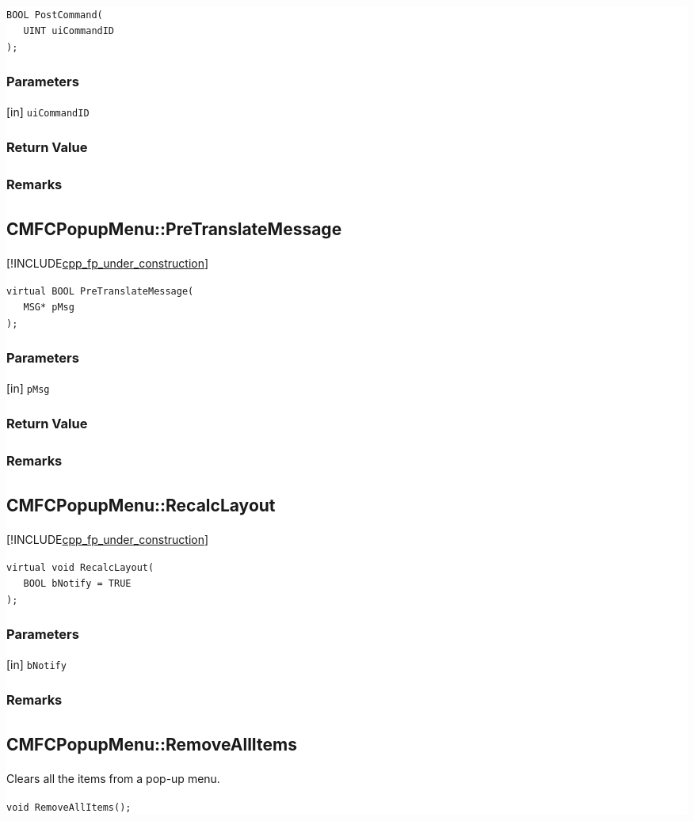 ```  
BOOL PostCommand(  
   UINT uiCommandID  
);  
```  
  
### Parameters  
 [in] `uiCommandID`  
  
### Return Value  
  
### Remarks  
  
##  <a name="cmfcpopupmenu__pretranslatemessage"></a>  CMFCPopupMenu::PreTranslateMessage  
 [!INCLUDE[cpp_fp_under_construction](../vs140/includes/cpp_fp_under_construction_md.md)]  
  
```  
virtual BOOL PreTranslateMessage(  
   MSG* pMsg  
);  
```  
  
### Parameters  
 [in] `pMsg`  
  
### Return Value  
  
### Remarks  
  
##  <a name="cmfcpopupmenu__recalclayout"></a>  CMFCPopupMenu::RecalcLayout  
 [!INCLUDE[cpp_fp_under_construction](../vs140/includes/cpp_fp_under_construction_md.md)]  
  
```  
virtual void RecalcLayout(  
   BOOL bNotify = TRUE  
);  
```  
  
### Parameters  
 [in] `bNotify`  
  
### Remarks  
  
##  <a name="cmfcpopupmenu__removeallitems"></a>  CMFCPopupMenu::RemoveAllItems  
 Clears all the items from a pop-up menu.  
  
```  
void RemoveAllItems();  
```  
  